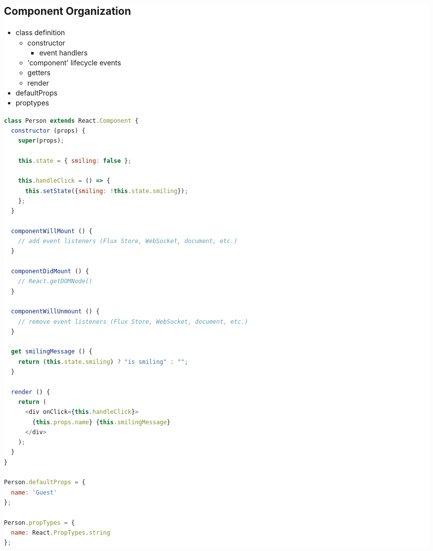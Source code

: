 
## Component Organization

* class definition
  * constructor
    * event handlers
  * 'component' lifecycle events
  * getters
  * render
* defaultProps
* proptypes

```javascript
class Person extends React.Component {
  constructor (props) {
    super(props);

    this.state = { smiling: false };

    this.handleClick = () => {
      this.setState({smiling: !this.state.smiling});
    };
  }

  componentWillMount () {
    // add event listeners (Flux Store, WebSocket, document, etc.)
  }

  componentDidMount () {
    // React.getDOMNode()
  }

  componentWillUnmount () {
    // remove event listeners (Flux Store, WebSocket, document, etc.)
  }

  get smilingMessage () {
    return (this.state.smiling) ? "is smiling" : "";
  }

  render () {
    return (
      <div onClick={this.handleClick}>
        {this.props.name} {this.smilingMessage}
      </div>
    );
  }
}

Person.defaultProps = {
  name: 'Guest'
};

Person.propTypes = {
  name: React.PropTypes.string
};
```
